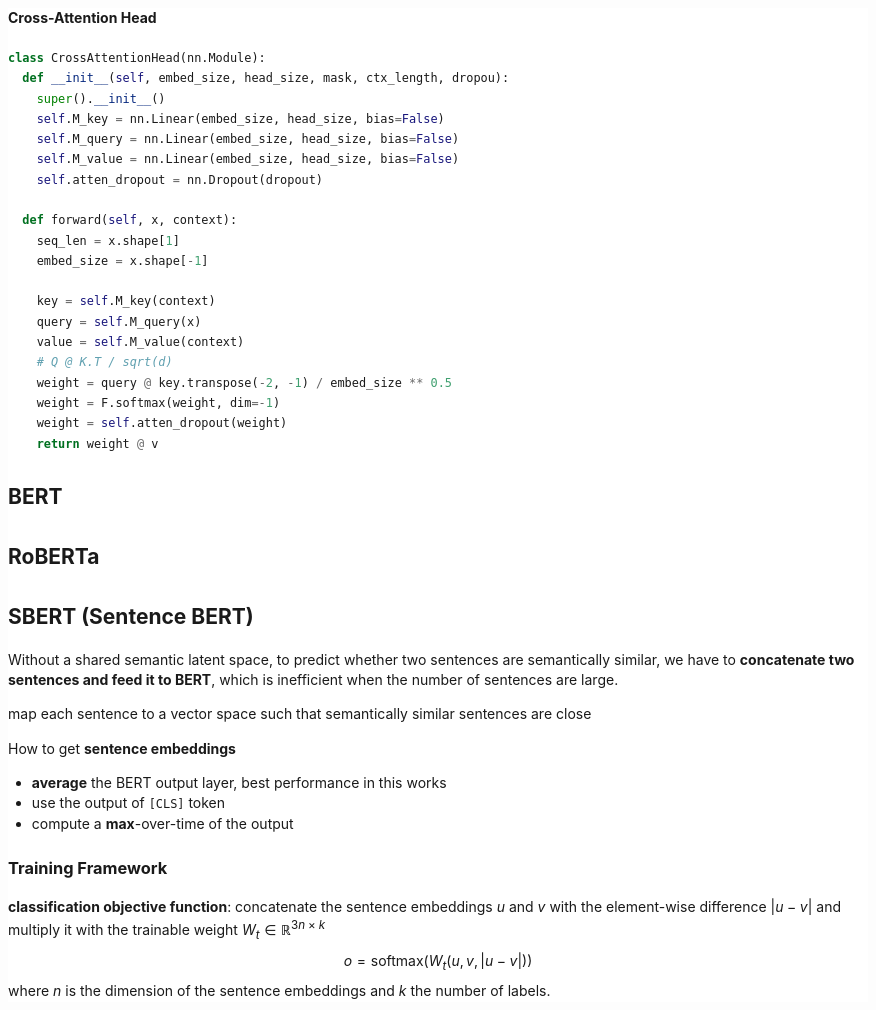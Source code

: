 #### Cross-Attention Head

```python
class CrossAttentionHead(nn.Module):
  def __init__(self, embed_size, head_size, mask, ctx_length, dropou):
    super().__init__()
    self.M_key = nn.Linear(embed_size, head_size, bias=False)
    self.M_query = nn.Linear(embed_size, head_size, bias=False)
    self.M_value = nn.Linear(embed_size, head_size, bias=False)
    self.atten_dropout = nn.Dropout(dropout)
      
  def forward(self, x, context):
    seq_len = x.shape[1]
    embed_size = x.shape[-1]
    
    key = self.M_key(context)
    query = self.M_query(x)
    value = self.M_value(context)
    # Q @ K.T / sqrt(d)
    weight = query @ key.transpose(-2, -1) / embed_size ** 0.5
    weight = F.softmax(weight, dim=-1)
    weight = self.atten_dropout(weight)
    return weight @ v
```



## BERT

## RoBERTa

## SBERT (Sentence BERT)

Without a shared semantic latent space, to predict whether two sentences are semantically similar, we have to **concatenate two sentences and feed it to BERT**, which is inefficient when the number of sentences are large.

map each sentence to a vector space such that semantically similar sentences are close

How to get **sentence embeddings**

- **average** the BERT output layer, best performance in this works
- use the output of `[CLS]` token
- compute a **max**-over-time of the output 

### Training Framework

**classification objective function**: concatenate the sentence embeddings $u$ and $v$ with the element-wise difference $|u-v|$ and multiply it with the trainable weight $W_t \in \mathbb R^{3n \times k}$
$$
o = \text{softmax}(W_t(u, v, |u-v|))
$$
where $n$ is the dimension of the sentence embeddings and $k$ the number of labels.
